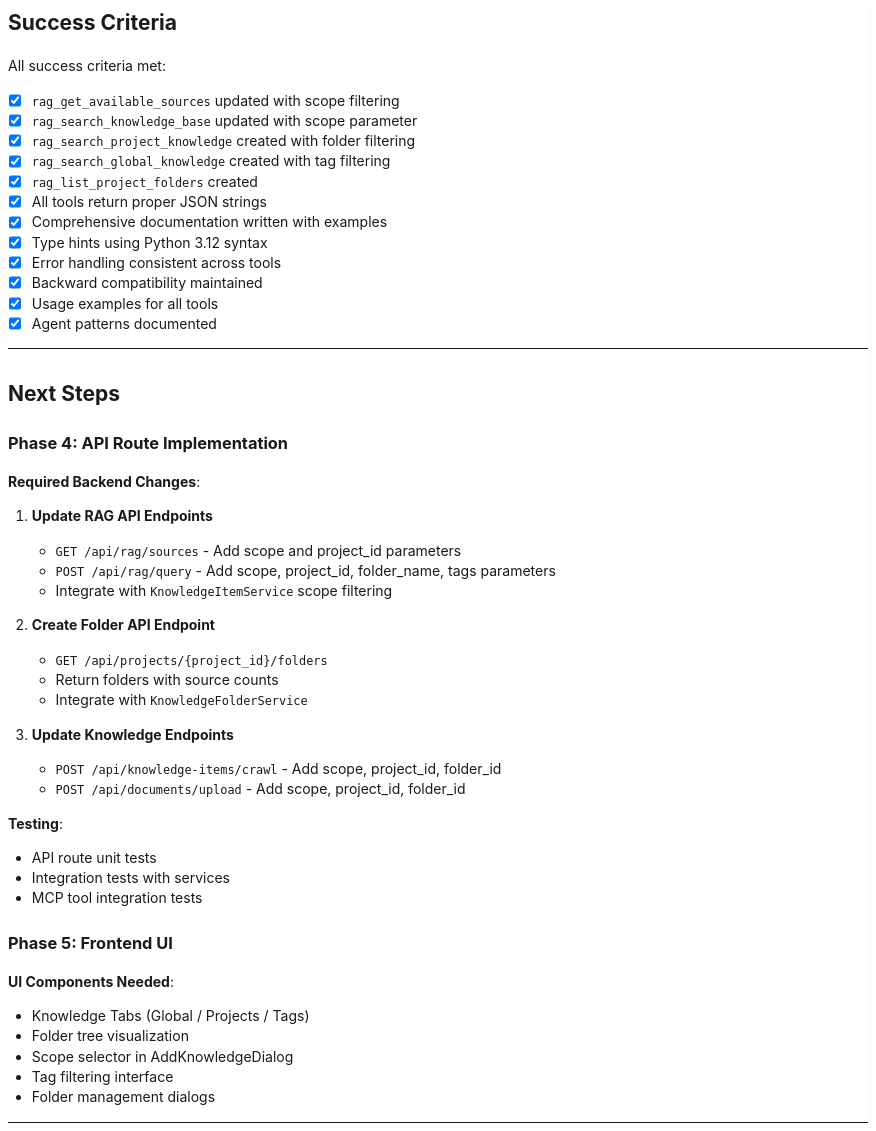
## Success Criteria

All success criteria met:
- [x] `rag_get_available_sources` updated with scope filtering
- [x] `rag_search_knowledge_base` updated with scope parameter
- [x] `rag_search_project_knowledge` created with folder filtering
- [x] `rag_search_global_knowledge` created with tag filtering
- [x] `rag_list_project_folders` created
- [x] All tools return proper JSON strings
- [x] Comprehensive documentation written with examples
- [x] Type hints using Python 3.12 syntax
- [x] Error handling consistent across tools
- [x] Backward compatibility maintained
- [x] Usage examples for all tools
- [x] Agent patterns documented

---

## Next Steps

### Phase 4: API Route Implementation
**Required Backend Changes**:

1. **Update RAG API Endpoints**
   - `GET /api/rag/sources` - Add scope and project_id parameters
   - `POST /api/rag/query` - Add scope, project_id, folder_name, tags parameters
   - Integrate with `KnowledgeItemService` scope filtering

2. **Create Folder API Endpoint**
   - `GET /api/projects/{project_id}/folders`
   - Return folders with source counts
   - Integrate with `KnowledgeFolderService`

3. **Update Knowledge Endpoints**
   - `POST /api/knowledge-items/crawl` - Add scope, project_id, folder_id
   - `POST /api/documents/upload` - Add scope, project_id, folder_id

**Testing**:
- API route unit tests
- Integration tests with services
- MCP tool integration tests

### Phase 5: Frontend UI
**UI Components Needed**:
- Knowledge Tabs (Global / Projects / Tags)
- Folder tree visualization
- Scope selector in AddKnowledgeDialog
- Tag filtering interface
- Folder management dialogs

---
